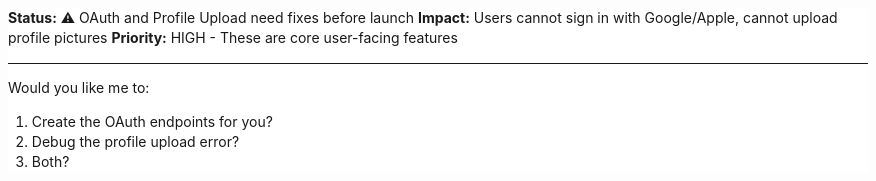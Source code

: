 
**Status:** ⚠️ OAuth and Profile Upload need fixes before launch
**Impact:** Users cannot sign in with Google/Apple, cannot upload profile pictures
**Priority:** HIGH - These are core user-facing features

---

Would you like me to:
1. Create the OAuth endpoints for you?
2. Debug the profile upload error?
3. Both?
